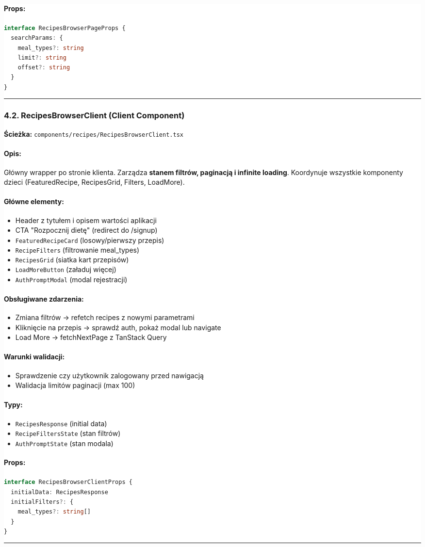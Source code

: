 #### Props:

```typescript
interface RecipesBrowserPageProps {
  searchParams: {
    meal_types?: string
    limit?: string
    offset?: string
  }
}
```

---

### 4.2. RecipesBrowserClient (Client Component)

**Ścieżka:** `components/recipes/RecipesBrowserClient.tsx`

#### Opis:

Główny wrapper po stronie klienta. Zarządza **stanem filtrów, paginacją i infinite loading**. Koordynuje wszystkie komponenty dzieci (FeaturedRecipe, RecipesGrid, Filters, LoadMore).

#### Główne elementy:

- Header z tytułem i opisem wartości aplikacji
- CTA "Rozpocznij dietę" (redirect do /signup)
- `FeaturedRecipeCard` (losowy/pierwszy przepis)
- `RecipeFilters` (filtrowanie meal_types)
- `RecipesGrid` (siatka kart przepisów)
- `LoadMoreButton` (załaduj więcej)
- `AuthPromptModal` (modal rejestracji)

#### Obsługiwane zdarzenia:

- Zmiana filtrów → refetch recipes z nowymi parametrami
- Kliknięcie na przepis → sprawdź auth, pokaż modal lub navigate
- Load More → fetchNextPage z TanStack Query

#### Warunki walidacji:

- Sprawdzenie czy użytkownik zalogowany przed nawigacją
- Walidacja limitów paginacji (max 100)

#### Typy:

- `RecipesResponse` (initial data)
- `RecipeFiltersState` (stan filtrów)
- `AuthPromptState` (stan modala)

#### Props:

```typescript
interface RecipesBrowserClientProps {
  initialData: RecipesResponse
  initialFilters?: {
    meal_types?: string[]
  }
}
```

---